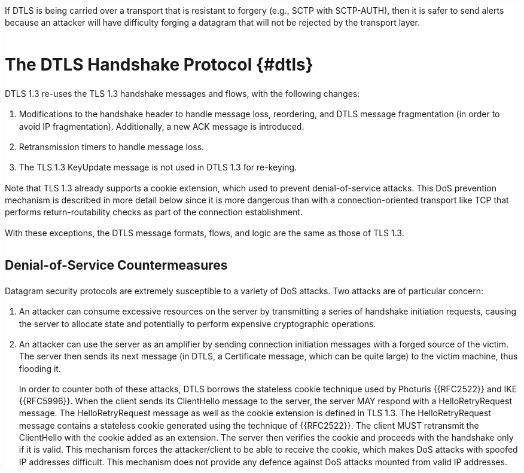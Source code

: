   If DTLS is being carried over a transport that is resistant to
   forgery (e.g., SCTP with SCTP-AUTH), then it is safer to send alerts
   because an attacker will have difficulty forging a datagram that will
   not be rejected by the transport layer.

# The DTLS Handshake Protocol {#dtls}

DTLS 1.3 re-uses the TLS 1.3 handshake messages and flows, with
the following changes:

1. Modifications to the handshake header to handle message loss,
   reordering, and DTLS message fragmentation (in order to avoid
   IP fragmentation). Additionally, a new ACK message is introduced. 

2. Retransmission timers to handle message loss.

3. The TLS 1.3 KeyUpdate message is not used in DTLS 1.3 for re-keying. 

Note that TLS 1.3 already supports a cookie extension, which used to 
prevent denial-of-service attacks. This DoS prevention mechanism is
described in more detail below since it is more dangerous than with 
a connection-oriented transport like TCP that performs return-routability
checks as part of the connection establishment. 

With these exceptions, the DTLS message formats, flows, and logic are
the same as those of TLS 1.3.

## Denial-of-Service Countermeasures

Datagram security protocols are extremely susceptible to a variety of
DoS attacks.  Two attacks are of particular concern:

1. An attacker can consume excessive resources on the server by
   transmitting a series of handshake initiation requests, causing
   the server to allocate state and potentially to perform
   expensive cryptographic operations.

2. An attacker can use the server as an amplifier by sending
   connection initiation messages with a forged source of the
   victim.  The server then sends its next message (in DTLS, a
   Certificate message, which can be quite large) to the victim
   machine, thus flooding it.

   In order to counter both of these attacks, DTLS borrows the stateless
   cookie technique used by Photuris {{RFC2522}} and IKE {{RFC5996}}.  When
   the client sends its ClientHello message to the server, the server
   MAY respond with a HelloRetryRequest message. The HelloRetryRequest message 
   as well as the cookie extension is defined in TLS 1.3. The 
   HelloRetryRequest message contains
   a stateless cookie generated using the technique of {{RFC2522}}. The
   client MUST retransmit the ClientHello with the cookie added as an extension.  The
   server then verifies the cookie and proceeds with the handshake only
   if it is valid.  This mechanism forces the attacker/client to be able
   to receive the cookie, which makes DoS attacks with spoofed IP
   addresses difficult.  This mechanism does not provide any defence
   against DoS attacks mounted from valid IP addresses.
